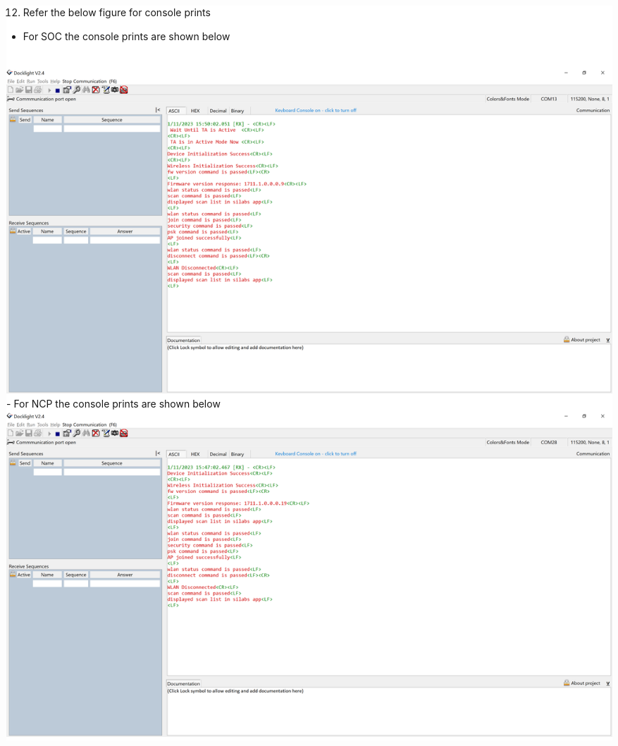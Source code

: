 12. Refer the below figure for console prints
- For SOC the console prints are shown below
<br>
<img src="resources/readme/serial_teriminal_soc_prints.PNG" alt=""><br>
- For NCP the console prints are shown below
<br>
<img src="resources/readme/serial_teriminal_ncp_prints.PNG"><br>
